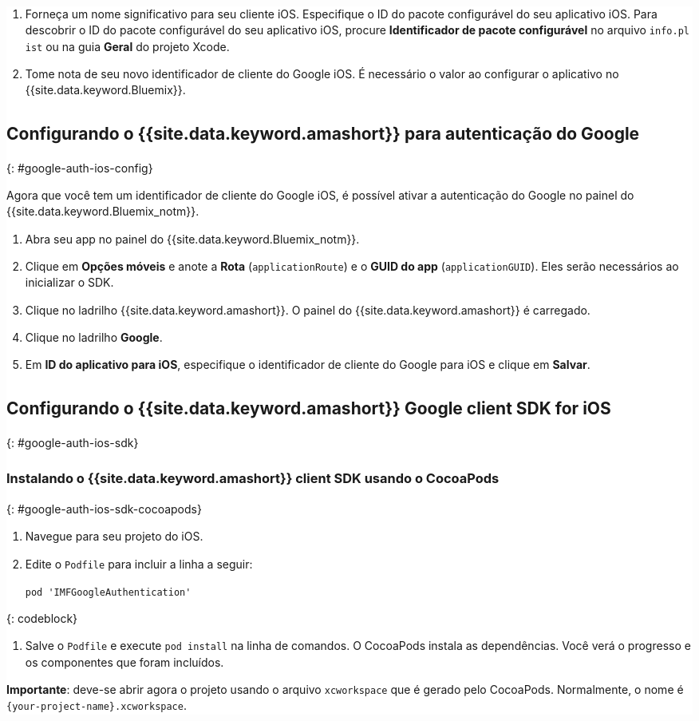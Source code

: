 1. Forneça um nome significativo para seu cliente iOS. Especifique o ID do
pacote configurável do seu aplicativo iOS. Para descobrir o ID do pacote configurável do
seu aplicativo iOS, procure **Identificador de pacote configurável**
no arquivo `info.plist` ou na guia **Geral** do
projeto Xcode.

1. Tome nota de seu novo identificador de cliente do Google iOS. É necessário o valor ao configurar o aplicativo no {{site.data.keyword.Bluemix}}.




## Configurando o {{site.data.keyword.amashort}} para autenticação do Google
{: #google-auth-ios-config}

Agora que você tem um identificador de cliente do Google iOS, é possível ativar a autenticação do Google no painel do {{site.data.keyword.Bluemix_notm}}.

1. Abra seu app no painel do {{site.data.keyword.Bluemix_notm}}.

1. Clique em **Opções móveis** e anote a
**Rota** (`applicationRoute`) e o **GUID do
app** (`applicationGUID`). Eles serão necessários ao inicializar o SDK.

1. Clique no ladrilho {{site.data.keyword.amashort}}. O painel do {{site.data.keyword.amashort}} é carregado.

1. Clique no ladrilho **Google**.

1. Em **ID do aplicativo para iOS**, especifique o identificador de cliente do Google para iOS e clique em **Salvar**.


## Configurando o {{site.data.keyword.amashort}} Google client SDK for iOS
{: #google-auth-ios-sdk}

### Instalando o {{site.data.keyword.amashort}} client SDK usando o CocoaPods
{: #google-auth-ios-sdk-cocoapods}

1. Navegue para seu projeto do iOS.

1. Edite o `Podfile` para incluir a linha a seguir:

	```
	pod 'IMFGoogleAuthentication'
	```
{: codeblock}

1. Salve o `Podfile` e execute `pod install` na
linha de comandos. O CocoaPods instala as dependências. Você verá o progresso e os componentes que foram incluídos.

  **Importante**: deve-se abrir agora o projeto usando o arquivo
`xcworkspace` que é gerado pelo CocoaPods. Normalmente, o nome é `{your-project-name}.xcworkspace`.  
